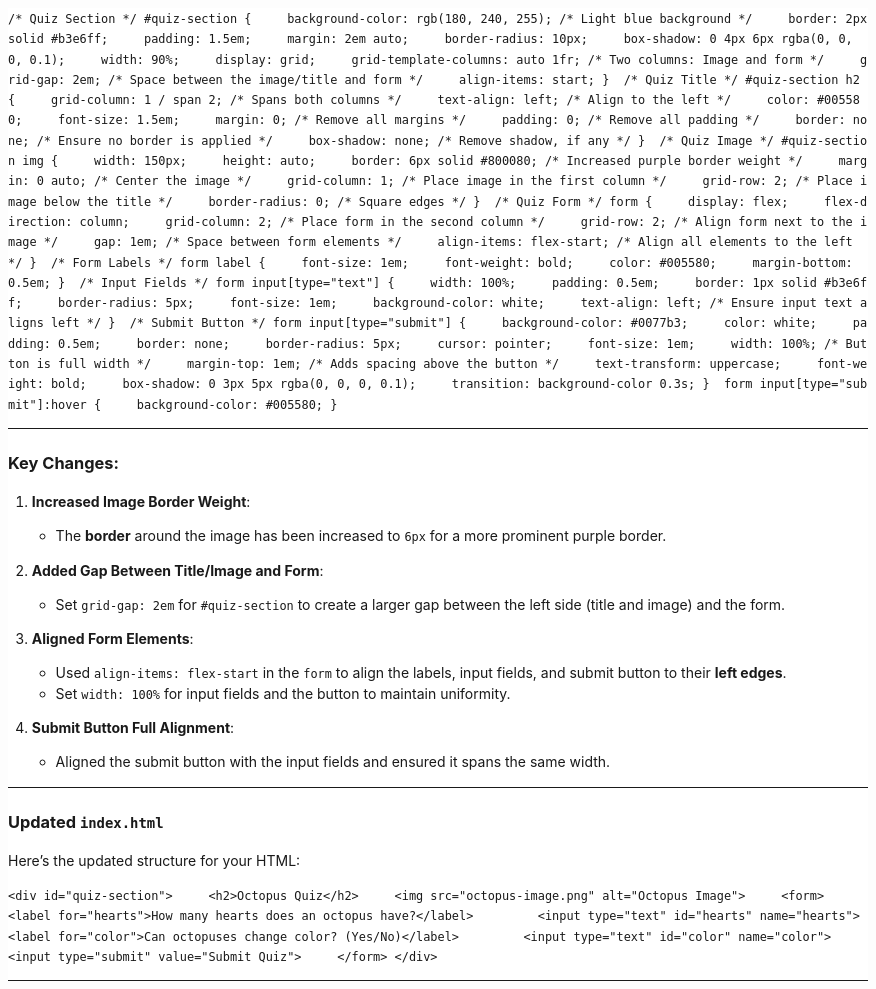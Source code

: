 `/* Quiz Section */ #quiz-section {     background-color: rgb(180, 240, 255); /* Light blue background */     border: 2px solid #b3e6ff;     padding: 1.5em;     margin: 2em auto;     border-radius: 10px;     box-shadow: 0 4px 6px rgba(0, 0, 0, 0.1);     width: 90%;     display: grid;     grid-template-columns: auto 1fr; /* Two columns: Image and form */     grid-gap: 2em; /* Space between the image/title and form */     align-items: start; }  /* Quiz Title */ #quiz-section h2 {     grid-column: 1 / span 2; /* Spans both columns */     text-align: left; /* Align to the left */     color: #005580;     font-size: 1.5em;     margin: 0; /* Remove all margins */     padding: 0; /* Remove all padding */     border: none; /* Ensure no border is applied */     box-shadow: none; /* Remove shadow, if any */ }  /* Quiz Image */ #quiz-section img {     width: 150px;     height: auto;     border: 6px solid #800080; /* Increased purple border weight */     margin: 0 auto; /* Center the image */     grid-column: 1; /* Place image in the first column */     grid-row: 2; /* Place image below the title */     border-radius: 0; /* Square edges */ }  /* Quiz Form */ form {     display: flex;     flex-direction: column;     grid-column: 2; /* Place form in the second column */     grid-row: 2; /* Align form next to the image */     gap: 1em; /* Space between form elements */     align-items: flex-start; /* Align all elements to the left */ }  /* Form Labels */ form label {     font-size: 1em;     font-weight: bold;     color: #005580;     margin-bottom: 0.5em; }  /* Input Fields */ form input[type="text"] {     width: 100%;     padding: 0.5em;     border: 1px solid #b3e6ff;     border-radius: 5px;     font-size: 1em;     background-color: white;     text-align: left; /* Ensure input text aligns left */ }  /* Submit Button */ form input[type="submit"] {     background-color: #0077b3;     color: white;     padding: 0.5em;     border: none;     border-radius: 5px;     cursor: pointer;     font-size: 1em;     width: 100%; /* Button is full width */     margin-top: 1em; /* Adds spacing above the button */     text-transform: uppercase;     font-weight: bold;     box-shadow: 0 3px 5px rgba(0, 0, 0, 0.1);     transition: background-color 0.3s; }  form input[type="submit"]:hover {     background-color: #005580; }`

* * *

### Key Changes:

1.  **Increased Image Border Weight**:
    
    *   The **border** around the image has been increased to `6px` for a more prominent purple border.
2.  **Added Gap Between Title/Image and Form**:
    
    *   Set `grid-gap: 2em` for `#quiz-section` to create a larger gap between the left side (title and image) and the form.
3.  **Aligned Form Elements**:
    
    *   Used `align-items: flex-start` in the `form` to align the labels, input fields, and submit button to their **left edges**.
    *   Set `width: 100%` for input fields and the button to maintain uniformity.
4.  **Submit Button Full Alignment**:
    
    *   Aligned the submit button with the input fields and ensured it spans the same width.

* * *

### Updated `index.html`

Here’s the updated structure for your HTML:

`<div id="quiz-section">     <h2>Octopus Quiz</h2>     <img src="octopus-image.png" alt="Octopus Image">     <form>         <label for="hearts">How many hearts does an octopus have?</label>         <input type="text" id="hearts" name="hearts">         <label for="color">Can octopuses change color? (Yes/No)</label>         <input type="text" id="color" name="color">         <input type="submit" value="Submit Quiz">     </form> </div>`

* * *
